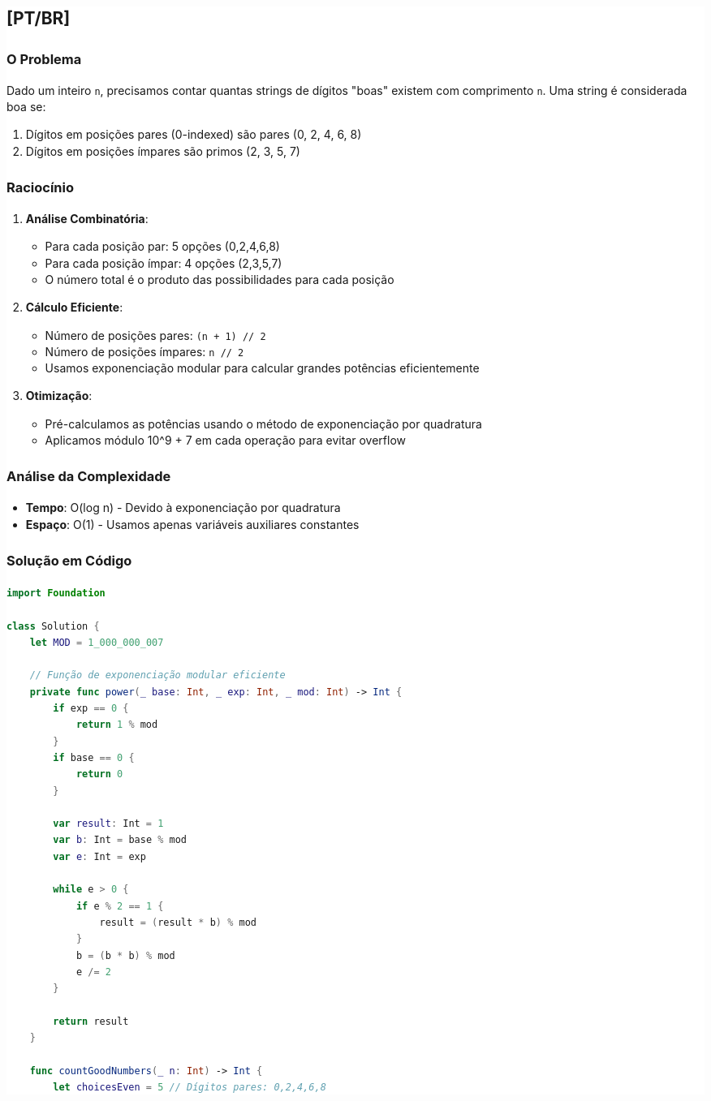 ## [PT/BR]

### O Problema

Dado um inteiro `n`, precisamos contar quantas strings de dígitos "boas" existem com comprimento `n`. Uma string é considerada boa se:

1. Dígitos em posições pares (0-indexed) são pares (0, 2, 4, 6, 8)
2. Dígitos em posições ímpares são primos (2, 3, 5, 7)

### Raciocínio

1. **Análise Combinatória**:
   - Para cada posição par: 5 opções (0,2,4,6,8)
   - Para cada posição ímpar: 4 opções (2,3,5,7)
   - O número total é o produto das possibilidades para cada posição

2. **Cálculo Eficiente**:
   - Número de posições pares: `(n + 1) // 2`
   - Número de posições ímpares: `n // 2`
   - Usamos exponenciação modular para calcular grandes potências eficientemente

3. **Otimização**:
   - Pré-calculamos as potências usando o método de exponenciação por quadratura
   - Aplicamos módulo 10^9 + 7 em cada operação para evitar overflow

### Análise da Complexidade

- **Tempo**: O(log n) - Devido à exponenciação por quadratura
- **Espaço**: O(1) - Usamos apenas variáveis auxiliares constantes

### Solução em Código

```swift
import Foundation

class Solution {
    let MOD = 1_000_000_007

    // Função de exponenciação modular eficiente
    private func power(_ base: Int, _ exp: Int, _ mod: Int) -> Int {
        if exp == 0 {
            return 1 % mod
        }
        if base == 0 {
            return 0
        }

        var result: Int = 1
        var b: Int = base % mod
        var e: Int = exp 

        while e > 0 {
            if e % 2 == 1 {
                result = (result * b) % mod
            }
            b = (b * b) % mod
            e /= 2
        }
        
        return result
    }

    func countGoodNumbers(_ n: Int) -> Int {
        let choicesEven = 5 // Dígitos pares: 0,2,4,6,8
```